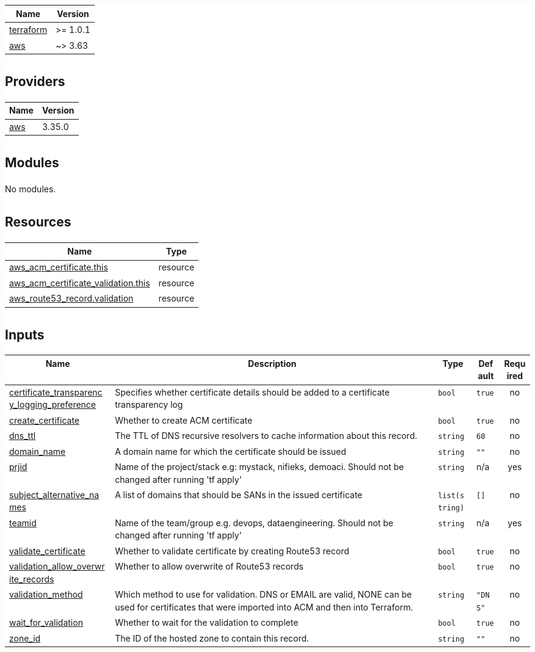 | Name | Version |
|------|---------|
| <a name="requirement_terraform"></a> [terraform](#requirement\_terraform) | >= 1.0.1 |
| <a name="requirement_aws"></a> [aws](#requirement\_aws) | ~> 3.63 |

## Providers

| Name | Version |
|------|---------|
| <a name="provider_aws"></a> [aws](#provider\_aws) | 3.35.0 |

## Modules

No modules.

## Resources

| Name | Type |
|------|------|
| [aws_acm_certificate.this](https://registry.terraform.io/providers/hashicorp/aws/latest/docs/resources/acm_certificate) | resource |
| [aws_acm_certificate_validation.this](https://registry.terraform.io/providers/hashicorp/aws/latest/docs/resources/acm_certificate_validation) | resource |
| [aws_route53_record.validation](https://registry.terraform.io/providers/hashicorp/aws/latest/docs/resources/route53_record) | resource |

## Inputs

| Name | Description | Type | Default | Required |
|------|-------------|------|---------|:--------:|
| <a name="input_certificate_transparency_logging_preference"></a> [certificate\_transparency\_logging\_preference](#input\_certificate\_transparency\_logging\_preference) | Specifies whether certificate details should be added to a certificate transparency log | `bool` | `true` | no |
| <a name="input_create_certificate"></a> [create\_certificate](#input\_create\_certificate) | Whether to create ACM certificate | `bool` | `true` | no |
| <a name="input_dns_ttl"></a> [dns\_ttl](#input\_dns\_ttl) | The TTL of DNS recursive resolvers to cache information about this record. | `string` | `60` | no |
| <a name="input_domain_name"></a> [domain\_name](#input\_domain\_name) | A domain name for which the certificate should be issued | `string` | `""` | no |
| <a name="input_prjid"></a> [prjid](#input\_prjid) | Name of the project/stack e.g: mystack, nifieks, demoaci. Should not be changed after running 'tf apply' | `string` | n/a | yes |
| <a name="input_subject_alternative_names"></a> [subject\_alternative\_names](#input\_subject\_alternative\_names) | A list of domains that should be SANs in the issued certificate | `list(string)` | `[]` | no |
| <a name="input_teamid"></a> [teamid](#input\_teamid) | Name of the team/group e.g. devops, dataengineering. Should not be changed after running 'tf apply' | `string` | n/a | yes |
| <a name="input_validate_certificate"></a> [validate\_certificate](#input\_validate\_certificate) | Whether to validate certificate by creating Route53 record | `bool` | `true` | no |
| <a name="input_validation_allow_overwrite_records"></a> [validation\_allow\_overwrite\_records](#input\_validation\_allow\_overwrite\_records) | Whether to allow overwrite of Route53 records | `bool` | `true` | no |
| <a name="input_validation_method"></a> [validation\_method](#input\_validation\_method) | Which method to use for validation. DNS or EMAIL are valid, NONE can be used for certificates that were imported into ACM and then into Terraform. | `string` | `"DNS"` | no |
| <a name="input_wait_for_validation"></a> [wait\_for\_validation](#input\_wait\_for\_validation) | Whether to wait for the validation to complete | `bool` | `true` | no |
| <a name="input_zone_id"></a> [zone\_id](#input\_zone\_id) | The ID of the hosted zone to contain this record. | `string` | `""` | no |

